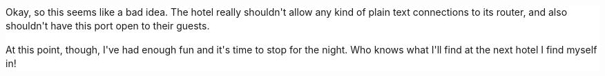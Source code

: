 Okay, so this seems like a bad idea. The hotel really shouldn't allow any kind of plain text connections to its router, and also shouldn't have this port open to their guests.

At this point, though, I've had enough fun and it's time to stop for the night. Who knows what I'll find at the next hotel I find myself in!
